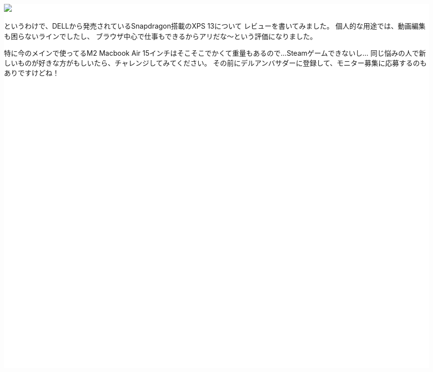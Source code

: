 ![](https://pbs.twimg.com/media/GgdBDXLa8AA4Yxz?format=jpg&name=4096x4096)

というわけで、DELLから発売されているSnapdragon搭載のXPS 13について
レビューを書いてみました。
個人的な用途では、動画編集も困らないラインでしたし、
ブラウザ中心で仕事もできるからアリだな〜という評価になりました。

特に今のメインで使ってるM2 Macbook Air 15インチはそこそこでかくて重量もあるので…Steamゲームできないし…
同じ悩みの人で新しいものが好きな方がもしいたら、チャレンジしてみてください。
その前にデルアンバサダーに登録して、モニター募集に応募するのもありですけどね！

<div class="iframely-embed"><div class="iframely-responsive" style="padding-bottom: 52.7489%; padding-top: 120px;"><a href="https://www.dell.com/ja-jp/lp/dell-ambassador" data-iframely-url="//iframely.net/11LNBVp"></a></div></div><script async src="//iframely.net/embed.js"></script>